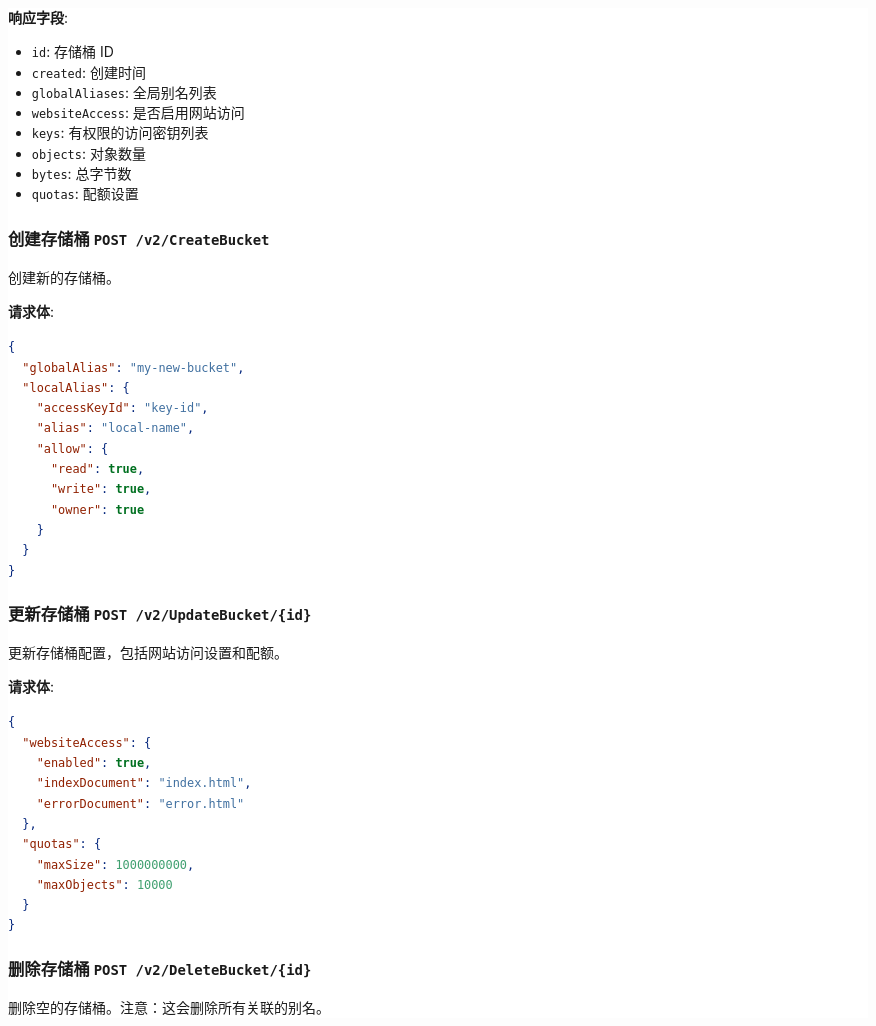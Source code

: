 **响应字段**:

- `id`: 存储桶 ID
- `created`: 创建时间
- `globalAliases`: 全局别名列表
- `websiteAccess`: 是否启用网站访问
- `keys`: 有权限的访问密钥列表
- `objects`: 对象数量
- `bytes`: 总字节数
- `quotas`: 配额设置

### 创建存储桶 `POST /v2/CreateBucket`

创建新的存储桶。

**请求体**:

```json
{
  "globalAlias": "my-new-bucket",
  "localAlias": {
    "accessKeyId": "key-id",
    "alias": "local-name",
    "allow": {
      "read": true,
      "write": true,
      "owner": true
    }
  }
}
```

### 更新存储桶 `POST /v2/UpdateBucket/{id}`

更新存储桶配置，包括网站访问设置和配额。

**请求体**:

```json
{
  "websiteAccess": {
    "enabled": true,
    "indexDocument": "index.html",
    "errorDocument": "error.html"
  },
  "quotas": {
    "maxSize": 1000000000,
    "maxObjects": 10000
  }
}
```

### 删除存储桶 `POST /v2/DeleteBucket/{id}`

删除空的存储桶。注意：这会删除所有关联的别名。
